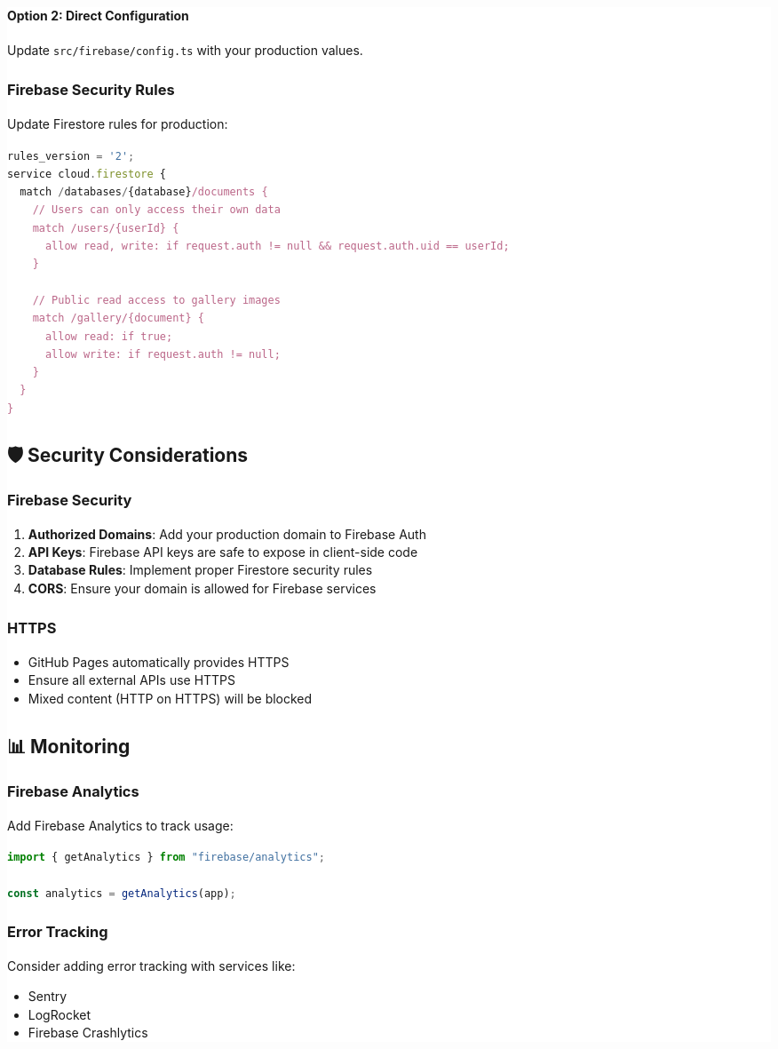 #### Option 2: Direct Configuration
Update `src/firebase/config.ts` with your production values.

### Firebase Security Rules

Update Firestore rules for production:

```javascript
rules_version = '2';
service cloud.firestore {
  match /databases/{database}/documents {
    // Users can only access their own data
    match /users/{userId} {
      allow read, write: if request.auth != null && request.auth.uid == userId;
    }
    
    // Public read access to gallery images
    match /gallery/{document} {
      allow read: if true;
      allow write: if request.auth != null;
    }
  }
}
```

## 🛡️ Security Considerations

### Firebase Security
1. **Authorized Domains**: Add your production domain to Firebase Auth
2. **API Keys**: Firebase API keys are safe to expose in client-side code
3. **Database Rules**: Implement proper Firestore security rules
4. **CORS**: Ensure your domain is allowed for Firebase services

### HTTPS
- GitHub Pages automatically provides HTTPS
- Ensure all external APIs use HTTPS
- Mixed content (HTTP on HTTPS) will be blocked

## 📊 Monitoring

### Firebase Analytics
Add Firebase Analytics to track usage:

```typescript
import { getAnalytics } from "firebase/analytics";

const analytics = getAnalytics(app);
```

### Error Tracking
Consider adding error tracking with services like:
- Sentry
- LogRocket
- Firebase Crashlytics
